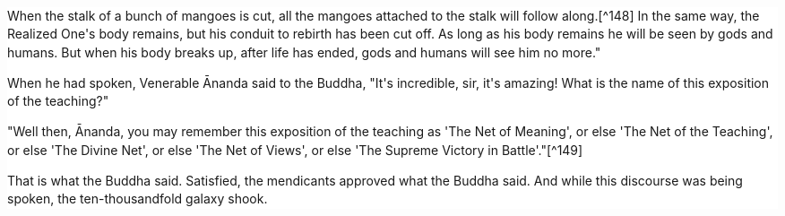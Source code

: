 When the stalk of a bunch of mangoes is cut, all the mangoes attached to
the stalk will follow along.[^148] In the same way, the Realized One's
body remains, but his conduit to rebirth has been cut off. As long as
his body remains he will be seen by gods and humans. But when his body
breaks up, after life has ended, gods and humans will see him no more."

When he had spoken, Venerable Ānanda said to the Buddha, "It's
incredible, sir, it's amazing! What is the name of this exposition of
the teaching?"

"Well then, Ānanda, you may remember this exposition of the teaching as
'The Net of Meaning', or else 'The Net of the Teaching', or else 'The
Divine Net', or else 'The Net of Views', or else 'The Supreme Victory in
Battle'."[^149]

That is what the Buddha said. Satisfied, the mendicants approved what
the Buddha said. And while this discourse was being spoken, the
ten-thousandfold galaxy shook.

